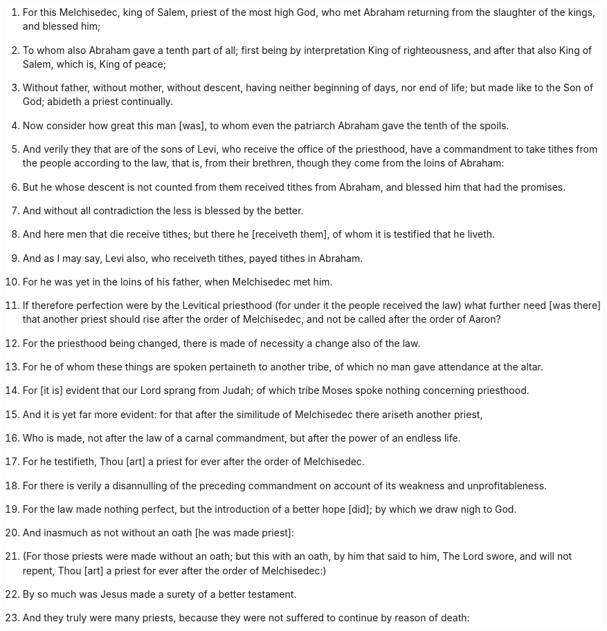 1. For this Melchisedec, king of Salem, priest of the most high God, who met Abraham returning from the slaughter of the kings, and blessed him;

2. To whom also Abraham gave a tenth part of all; first being by interpretation King of righteousness, and after that also King of Salem, which is, King of peace;

3. Without father, without mother, without descent, having neither beginning of days, nor end of life; but made like to the Son of God; abideth a priest continually.

4. Now consider how great this man [was], to whom even the patriarch Abraham gave the tenth of the spoils.

5. And verily they that are of the sons of Levi, who receive the office of the priesthood, have a commandment to take tithes from the people according to the law, that is, from their brethren, though they come from the loins of Abraham:

6. But he whose descent is not counted from them received tithes from Abraham, and blessed him that had the promises.

7. And without all contradiction the less is blessed by the better.

8. And here men that die receive tithes; but there he [receiveth them], of whom it is testified that he liveth.

9. And as I may say, Levi also, who receiveth tithes, payed tithes in Abraham.

10. For he was yet in the loins of his father, when Melchisedec met him.

11. If therefore perfection were by the Levitical priesthood (for under it the people received the law) what further need [was there] that another priest should rise after the order of Melchisedec, and not be called after the order of Aaron?

12. For the priesthood being changed, there is made of necessity a change also of the law.

13. For he of whom these things are spoken pertaineth to another tribe, of which no man gave attendance at the altar.

14. For [it is] evident that our Lord sprang from Judah; of which tribe Moses spoke nothing concerning priesthood.

15. And it is yet far more evident: for that after the similitude of Melchisedec there ariseth another priest,

16. Who is made, not after the law of a carnal commandment, but after the power of an endless life.

17. For he testifieth, Thou [art] a priest for ever after the order of Melchisedec.

18. For there is verily a disannulling of the preceding commandment on account of its weakness and unprofitableness.

19. For the law made nothing perfect, but the introduction of a better hope [did]; by which we draw nigh to God.

20. And inasmuch as not without an oath [he was made priest]:

21. (For those priests were made without an oath; but this with an oath, by him that said to him, The Lord swore, and will not repent, Thou [art] a priest for ever after the order of Melchisedec:)

22. By so much was Jesus made a surety of a better testament.

23. And they truly were many priests, because they were not suffered to continue by reason of death:
